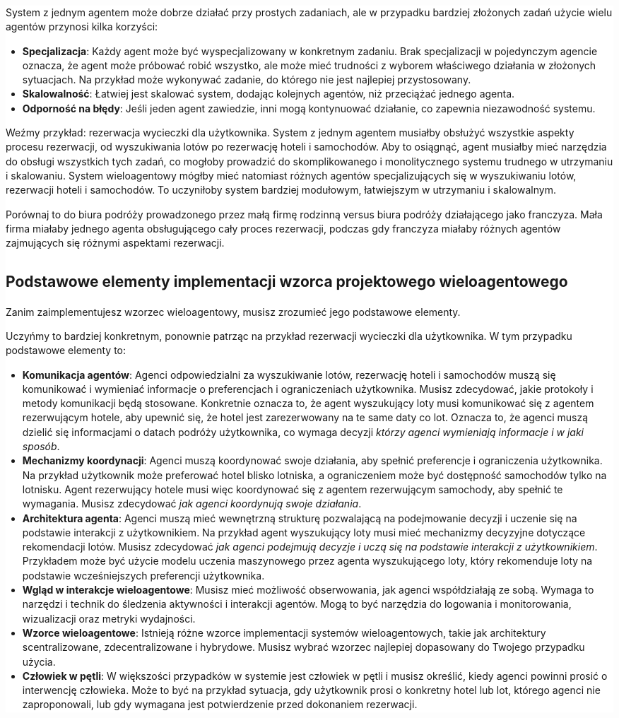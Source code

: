 System z jednym agentem może dobrze działać przy prostych zadaniach, ale w przypadku bardziej złożonych zadań użycie wielu agentów przynosi kilka korzyści:

- **Specjalizacja**: Każdy agent może być wyspecjalizowany w konkretnym zadaniu. Brak specjalizacji w pojedynczym agencie oznacza, że agent może próbować robić wszystko, ale może mieć trudności z wyborem właściwego działania w złożonych sytuacjach. Na przykład może wykonywać zadanie, do którego nie jest najlepiej przystosowany.
- **Skalowalność**: Łatwiej jest skalować system, dodając kolejnych agentów, niż przeciążać jednego agenta.
- **Odporność na błędy**: Jeśli jeden agent zawiedzie, inni mogą kontynuować działanie, co zapewnia niezawodność systemu.

Weźmy przykład: rezerwacja wycieczki dla użytkownika. System z jednym agentem musiałby obsłużyć wszystkie aspekty procesu rezerwacji, od wyszukiwania lotów po rezerwację hoteli i samochodów. Aby to osiągnąć, agent musiałby mieć narzędzia do obsługi wszystkich tych zadań, co mogłoby prowadzić do skomplikowanego i monolitycznego systemu trudnego w utrzymaniu i skalowaniu. System wieloagentowy mógłby mieć natomiast różnych agentów specjalizujących się w wyszukiwaniu lotów, rezerwacji hoteli i samochodów. To uczyniłoby system bardziej modułowym, łatwiejszym w utrzymaniu i skalowalnym.

Porównaj to do biura podróży prowadzonego przez małą firmę rodzinną versus biura podróży działającego jako franczyza. Mała firma miałaby jednego agenta obsługującego cały proces rezerwacji, podczas gdy franczyza miałaby różnych agentów zajmujących się różnymi aspektami rezerwacji.

## Podstawowe elementy implementacji wzorca projektowego wieloagentowego

Zanim zaimplementujesz wzorzec wieloagentowy, musisz zrozumieć jego podstawowe elementy.

Uczyńmy to bardziej konkretnym, ponownie patrząc na przykład rezerwacji wycieczki dla użytkownika. W tym przypadku podstawowe elementy to:

- **Komunikacja agentów**: Agenci odpowiedzialni za wyszukiwanie lotów, rezerwację hoteli i samochodów muszą się komunikować i wymieniać informacje o preferencjach i ograniczeniach użytkownika. Musisz zdecydować, jakie protokoły i metody komunikacji będą stosowane. Konkretnie oznacza to, że agent wyszukujący loty musi komunikować się z agentem rezerwującym hotele, aby upewnić się, że hotel jest zarezerwowany na te same daty co lot. Oznacza to, że agenci muszą dzielić się informacjami o datach podróży użytkownika, co wymaga decyzji *którzy agenci wymieniają informacje i w jaki sposób*.
- **Mechanizmy koordynacji**: Agenci muszą koordynować swoje działania, aby spełnić preferencje i ograniczenia użytkownika. Na przykład użytkownik może preferować hotel blisko lotniska, a ograniczeniem może być dostępność samochodów tylko na lotnisku. Agent rezerwujący hotele musi więc koordynować się z agentem rezerwującym samochody, aby spełnić te wymagania. Musisz zdecydować *jak agenci koordynują swoje działania*.
- **Architektura agenta**: Agenci muszą mieć wewnętrzną strukturę pozwalającą na podejmowanie decyzji i uczenie się na podstawie interakcji z użytkownikiem. Na przykład agent wyszukujący loty musi mieć mechanizmy decyzyjne dotyczące rekomendacji lotów. Musisz zdecydować *jak agenci podejmują decyzje i uczą się na podstawie interakcji z użytkownikiem*. Przykładem może być użycie modelu uczenia maszynowego przez agenta wyszukującego loty, który rekomenduje loty na podstawie wcześniejszych preferencji użytkownika.
- **Wgląd w interakcje wieloagentowe**: Musisz mieć możliwość obserwowania, jak agenci współdziałają ze sobą. Wymaga to narzędzi i technik do śledzenia aktywności i interakcji agentów. Mogą to być narzędzia do logowania i monitorowania, wizualizacji oraz metryki wydajności.
- **Wzorce wieloagentowe**: Istnieją różne wzorce implementacji systemów wieloagentowych, takie jak architektury scentralizowane, zdecentralizowane i hybrydowe. Musisz wybrać wzorzec najlepiej dopasowany do Twojego przypadku użycia.
- **Człowiek w pętli**: W większości przypadków w systemie jest człowiek w pętli i musisz określić, kiedy agenci powinni prosić o interwencję człowieka. Może to być na przykład sytuacja, gdy użytkownik prosi o konkretny hotel lub lot, którego agenci nie zaproponowali, lub gdy wymagana jest potwierdzenie przed dokonaniem rezerwacji.

